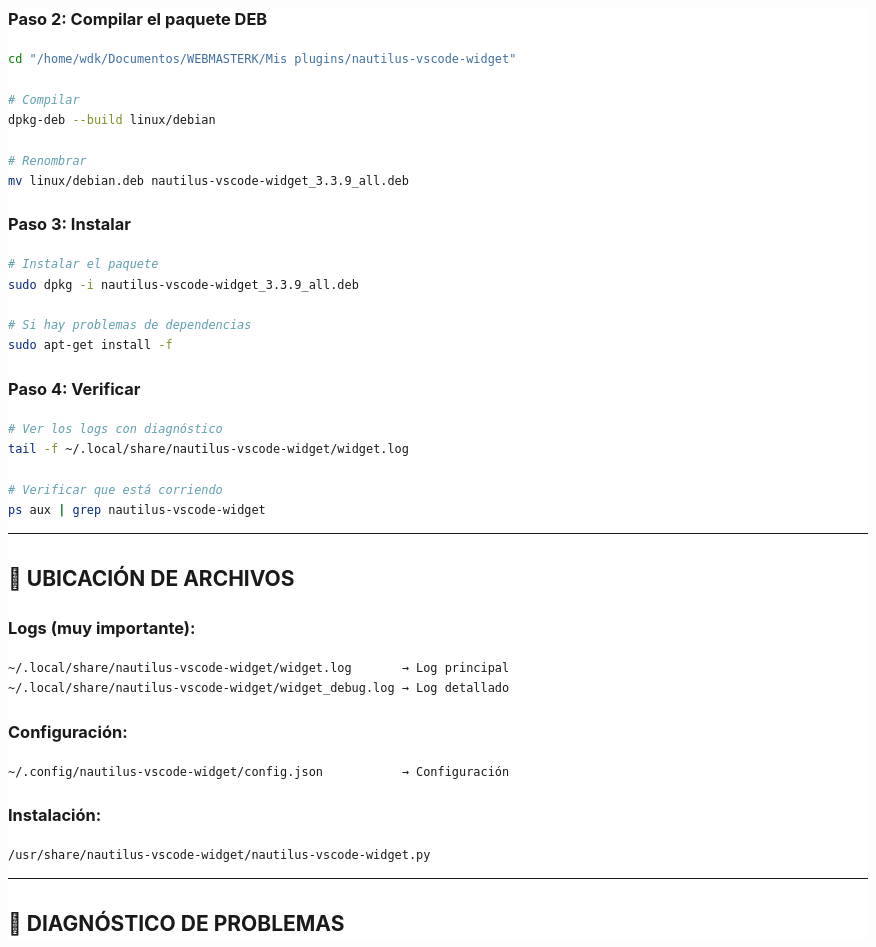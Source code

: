 ### **Paso 2: Compilar el paquete DEB**
```bash
cd "/home/wdk/Documentos/WEBMASTERK/Mis plugins/nautilus-vscode-widget"

# Compilar
dpkg-deb --build linux/debian

# Renombrar
mv linux/debian.deb nautilus-vscode-widget_3.3.9_all.deb
```

### **Paso 3: Instalar**
```bash
# Instalar el paquete
sudo dpkg -i nautilus-vscode-widget_3.3.9_all.deb

# Si hay problemas de dependencias
sudo apt-get install -f
```

### **Paso 4: Verificar**
```bash
# Ver los logs con diagnóstico
tail -f ~/.local/share/nautilus-vscode-widget/widget.log

# Verificar que está corriendo
ps aux | grep nautilus-vscode-widget
```

---

## 📂 UBICACIÓN DE ARCHIVOS

### **Logs (muy importante):**
```
~/.local/share/nautilus-vscode-widget/widget.log       → Log principal
~/.local/share/nautilus-vscode-widget/widget_debug.log → Log detallado
```

### **Configuración:**
```
~/.config/nautilus-vscode-widget/config.json           → Configuración
```

### **Instalación:**
```
/usr/share/nautilus-vscode-widget/nautilus-vscode-widget.py
```

---

## 🐛 DIAGNÓSTICO DE PROBLEMAS
